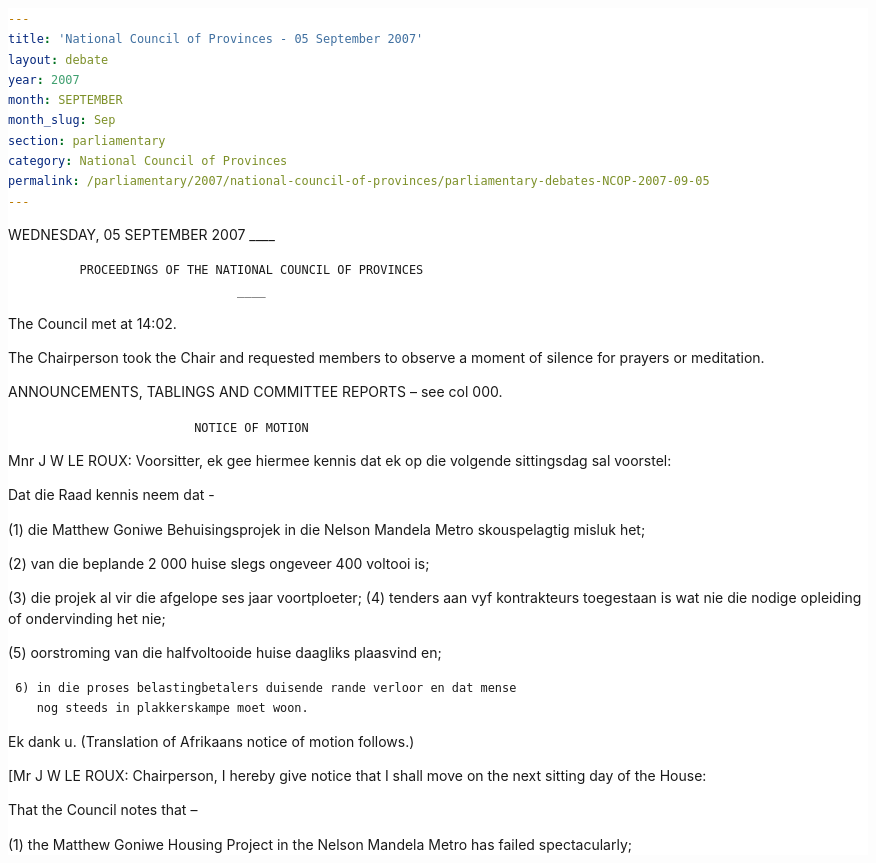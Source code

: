 ```yaml
---
title: 'National Council of Provinces - 05 September 2007'
layout: debate
year: 2007
month: SEPTEMBER
month_slug: Sep
section: parliamentary
category: National Council of Provinces
permalink: /parliamentary/2007/national-council-of-provinces/parliamentary-debates-NCOP-2007-09-05
---
```


WEDNESDAY, 05 SEPTEMBER 2007
                                    ____

              PROCEEDINGS OF THE NATIONAL COUNCIL OF PROVINCES
                                    ____

The Council met at 14:02.

The Chairperson took the Chair and requested members to observe a moment of
silence for prayers or meditation.

ANNOUNCEMENTS, TABLINGS AND COMMITTEE REPORTS – see col 000.

                              NOTICE OF MOTION

Mnr J W LE ROUX: Voorsitter, ek gee hiermee kennis dat ek op die volgende
sittingsdag sal voorstel:

   Dat die Raad kennis neem dat -

   (1)      die Matthew Goniwe Behuisingsprojek in die Nelson Mandela Metro
        skouspelagtig misluk het;


   (2)      van die beplande 2 000 huise slegs ongeveer 400 voltooi is;


   (3)      die projek al vir die afgelope ses jaar voortploeter;
   (4)      tenders aan vyf kontrakteurs toegestaan is wat nie die nodige
        opleiding of ondervinding het nie;


   (5)      oorstroming van die halfvoltooide huise daagliks plaasvind en;


     6) in die proses belastingbetalers duisende rande verloor en dat mense
        nog steeds in plakkerskampe moet woon.


Ek dank u. (Translation of Afrikaans notice of motion follows.)

[Mr J W LE ROUX: Chairperson, I hereby give notice that I shall move on the
next sitting day of the House:

   That the Council notes that –

   (1)      the Matthew Goniwe Housing Project in the Nelson Mandela Metro
        has failed spectacularly;
